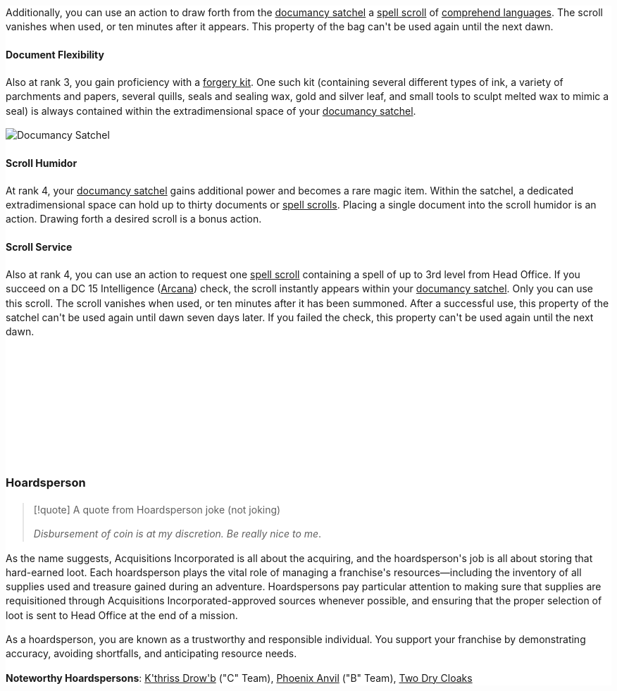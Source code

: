 Additionally, you can use an action to draw forth from the [documancy satchel](Mechanics/items/documancy-satchel-ai.md) a [spell scroll](Mechanics/items/spell-scroll-dmg.md) of [comprehend languages](Mechanics/spells/comprehend-languages.md). The scroll vanishes when used, or ten minutes after it appears. This property of the bag can't be used again until the next dawn.

#### Document Flexibility

Also at rank 3, you gain proficiency with a [forgery kit](Mechanics/items/forgery-kit.md). One such kit (containing several different types of ink, a variety of parchments and papers, several quills, seals and sealing wax, gold and silver leaf, and small tools to sculpt melted wax to mimic a seal) is always contained within the extradimensional space of your [documancy satchel](Mechanics/items/documancy-satchel-ai.md).

![Documancy Satchel](https://raw.githubusercontent.com/5etools-mirror-3/5etools-img/main/book/AI/011-02-10.webp#center)

#### Scroll Humidor

At rank 4, your [documancy satchel](Mechanics/items/documancy-satchel-ai.md) gains additional power and becomes a rare magic item. Within the satchel, a dedicated extradimensional space can hold up to thirty documents or [spell scrolls](Mechanics/items/spell-scroll-dmg.md). Placing a single document into the scroll humidor is an action. Drawing forth a desired scroll is a bonus action.

#### Scroll Service

Also at rank 4, you can use an action to request one [spell scroll](Mechanics/items/spell-scroll-dmg.md) containing a spell of up to 3rd level from Head Office. If you succeed on a DC 15 Intelligence ([Arcana](Mechanics/Rules/skills.md#Arcana)) check, the scroll instantly appears within your [documancy satchel](Mechanics/items/documancy-satchel-ai.md). Only you can use this scroll. The scroll vanishes when used, or ten minutes after it has been summoned. After a successful use, this property of the satchel can't be used again until dawn seven days later. If you failed the check, this property can't be used again until the next dawn.

![Why Be a Documancer?](Mechanics/tables/why-be-a-documancer-ai.md)

### Hoardsperson

> [!quote] A quote from Hoardsperson joke (not joking)  
> 
> *Disbursement of coin is at my discretion. Be really nice to me*.

As the name suggests, Acquisitions Incorporated is all about the acquiring, and the hoardsperson's job is all about storing that hard-earned loot. Each hoardsperson plays the vital role of managing a franchise's resources—including the inventory of all supplies used and treasure gained during an adventure. Hoardspersons pay particular attention to making sure that supplies are requisitioned through Acquisitions Incorporated-approved sources whenever possible, and ensuring that the proper selection of loot is sent to Head Office at the end of a mission.

As a hoardsperson, you are known as a trustworthy and responsible individual. You support your franchise by demonstrating accuracy, avoiding shortfalls, and anticipating resource needs.

**Noteworthy Hoardspersons**: [K'thriss Drow'b](Mechanics/bestiary/npc/kthriss-drowb-ai.md) ("C" Team), [Phoenix Anvil](Mechanics/bestiary/npc/phoenix-anvil-ai.md) ("B" Team), [Two Dry Cloaks](Mechanics/bestiary/npc/two-dry-cloaks-oow.md)
